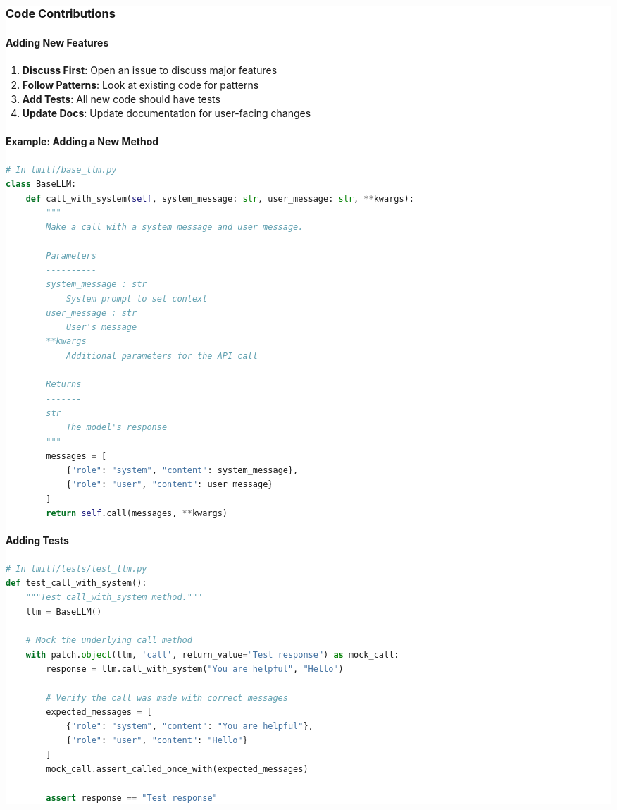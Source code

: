 ### Code Contributions

#### Adding New Features

1. **Discuss First**: Open an issue to discuss major features
2. **Follow Patterns**: Look at existing code for patterns
3. **Add Tests**: All new code should have tests
4. **Update Docs**: Update documentation for user-facing changes

#### Example: Adding a New Method

```python
# In lmitf/base_llm.py
class BaseLLM:
    def call_with_system(self, system_message: str, user_message: str, **kwargs):
        """
        Make a call with a system message and user message.
        
        Parameters
        ----------
        system_message : str
            System prompt to set context
        user_message : str
            User's message
        **kwargs
            Additional parameters for the API call
            
        Returns
        -------
        str
            The model's response
        """
        messages = [
            {"role": "system", "content": system_message},
            {"role": "user", "content": user_message}
        ]
        return self.call(messages, **kwargs)
```

#### Adding Tests

```python
# In lmitf/tests/test_llm.py
def test_call_with_system():
    """Test call_with_system method."""
    llm = BaseLLM()
    
    # Mock the underlying call method
    with patch.object(llm, 'call', return_value="Test response") as mock_call:
        response = llm.call_with_system("You are helpful", "Hello")
        
        # Verify the call was made with correct messages
        expected_messages = [
            {"role": "system", "content": "You are helpful"},
            {"role": "user", "content": "Hello"}
        ]
        mock_call.assert_called_once_with(expected_messages)
        
        assert response == "Test response"
```
